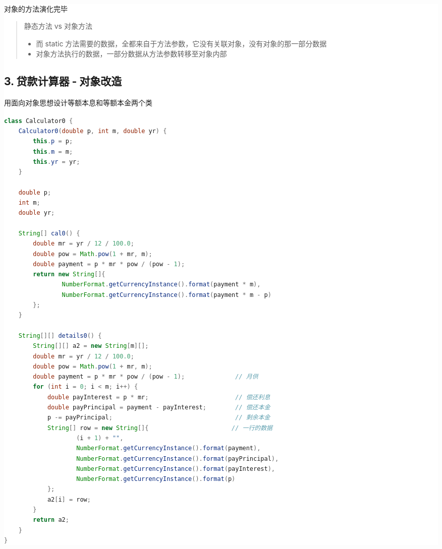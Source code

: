 

对象的方法演化完毕



> 静态方法 vs 对象方法
>
> * 而 static 方法需要的数据，全都来自于方法参数，它没有关联对象，没有对象的那一部分数据
> * 对象方法执行的数据，一部分数据从方法参数转移至对象内部



## 3. 贷款计算器 - 对象改造

用面向对象思想设计等额本息和等额本金两个类

```java
class Calculator0 {
    Calculator0(double p, int m, double yr) {
        this.p = p;
        this.m = m;
        this.yr = yr;
    }

    double p;
    int m;
    double yr;    

    String[] cal0() {
        double mr = yr / 12 / 100.0;
        double pow = Math.pow(1 + mr, m);
        double payment = p * mr * pow / (pow - 1);
        return new String[]{
                NumberFormat.getCurrencyInstance().format(payment * m),
                NumberFormat.getCurrencyInstance().format(payment * m - p)
        };
    }

    String[][] details0() {
        String[][] a2 = new String[m][];
        double mr = yr / 12 / 100.0;
        double pow = Math.pow(1 + mr, m);
        double payment = p * mr * pow / (pow - 1);              // 月供
        for (int i = 0; i < m; i++) {
            double payInterest = p * mr;                        // 偿还利息
            double payPrincipal = payment - payInterest;        // 偿还本金
            p -= payPrincipal;                                  // 剩余本金
            String[] row = new String[]{                       // 一行的数据
                    (i + 1) + "",
                    NumberFormat.getCurrencyInstance().format(payment),
                    NumberFormat.getCurrencyInstance().format(payPrincipal),
                    NumberFormat.getCurrencyInstance().format(payInterest),
                    NumberFormat.getCurrencyInstance().format(p)
            };
            a2[i] = row;
        }
        return a2;
    }
}
```
